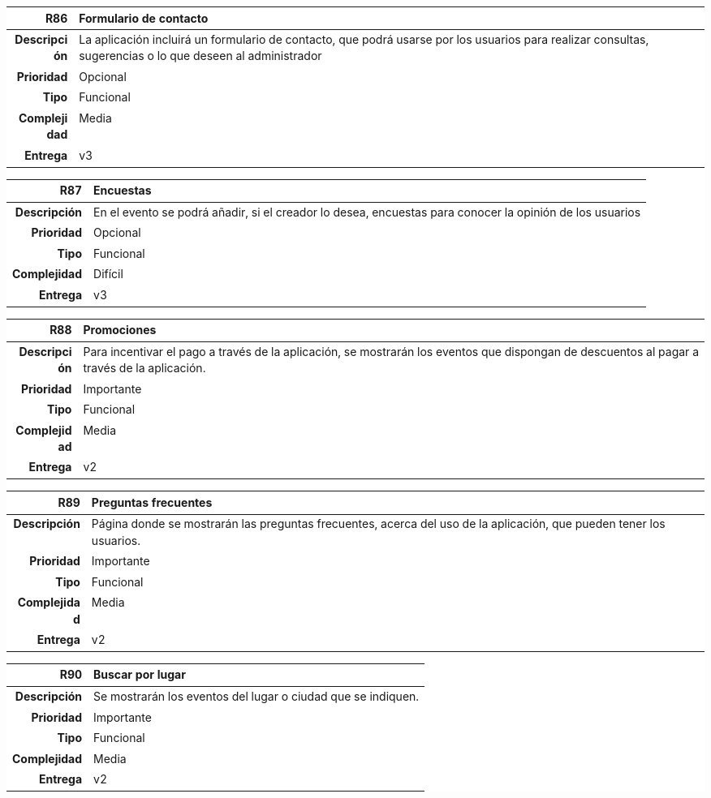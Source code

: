 
| **R86**     | **Formulario de contacto**           |
| --------------: | :------------------- |
| **Descripción** | La aplicación incluirá un formulario de contacto, que podrá usarse por los usuarios para realizar consultas, sugerencias o lo que deseen al administrador             |
| **Prioridad**   | Opcional           |
| **Tipo**        | Funcional                |
| **Complejidad** | Media         |
| **Entrega**     | v3             |


| **R87**     | **Encuestas**           |
| --------------: | :------------------- |
| **Descripción** | En el evento se podrá añadir, si el creador lo desea, encuestas para conocer la opinión de los usuarios             |
| **Prioridad**   | Opcional           |
| **Tipo**        | Funcional                |
| **Complejidad** | Difícil         |
| **Entrega**     | v3             |


| **R88**     | **Promociones**           |
| --------------: | :------------------- |
| **Descripción** | Para incentivar el pago a través de la aplicación, se mostrarán los eventos que dispongan de descuentos al pagar a través de la aplicación.             |
| **Prioridad**   | Importante           |
| **Tipo**        | Funcional                |
| **Complejidad** | Media         |
| **Entrega**     | v2             |


| **R89**     | **Preguntas frecuentes**           |
| --------------: | :------------------- |
| **Descripción** | Página donde se mostrarán las preguntas frecuentes, acerca del uso de la aplicación, que pueden tener los usuarios.             |
| **Prioridad**   | Importante           |
| **Tipo**        | Funcional                |
| **Complejidad** | Media         |
| **Entrega**     | v2             |


| **R90**     | **Buscar por lugar**           |
| --------------: | :------------------- |
| **Descripción** | Se mostrarán los eventos del lugar o ciudad que se indiquen.             |
| **Prioridad**   | Importante           |
| **Tipo**        | Funcional                |
| **Complejidad** | Media         |
| **Entrega**     | v2             |
